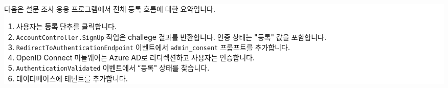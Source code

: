 다음은 설문 조사 응용 프로그램에서 전체 등록 흐름에 대한 요약입니다.

1.	사용자는 **등록** 단추를 클릭합니다.
2.	`AccountController.SignUp` 작업은 challege 결과를 반환합니다. 인증 상태는 "등록" 값을 포함합니다.
3.	`RedirectToAuthenticationEndpoint` 이벤트에서 `admin_consent` 프롬프트를 추가합니다.
4.	OpenID Connect 미들웨어는 Azure AD로 리디렉션하고 사용자는 인증합니다.
5.	`AuthenticationValidated` 이벤트에서 “등록" 상태를 찾습니다.
6.	데이터베이스에 테넌트를 추가합니다.



[Tailspin]: guidance-multitenant-identity-tailspin.md
[시리즈의 일부]: guidance-multitenant-identity.md
[AccountController]: https://github.com/Azure-Samples/guidance-identity-management-for-multitenant-apps/blob/master/src/Tailspin.Surveys.Web/Controllers/AccountController.cs
[상태]: http://openid.net/specs/openid-connect-core-1_0.html#AuthRequest
[SurveyAuthenticationEvents.cs]: https://github.com/Azure-Samples/guidance-identity-management-for-multitenant-apps/blob/master/src/Tailspin.Surveys.Web/Security/SurveyAuthenticationEvents.cs
[BaseControlContextExtensions.cs]: https://github.com/Azure-Samples/guidance-identity-management-for-multitenant-apps/blob/master/src/Tailspin.Surveys.Web/Security/BaseControlContextExtensions.cs
[인증]: guidance-multitenant-identity-authenticate.md
[SignUpTenantAsync]: https://github.com/Azure-Samples/guidance-identity-management-for-multitenant-apps/blob/master/src/Tailspin.Surveys.Web/Security/SurveyAuthenticationEvents.cs
[샘플 응용 프로그램]: https://github.com/Azure-Samples/guidance-identity-management-for-multitenant-apps


